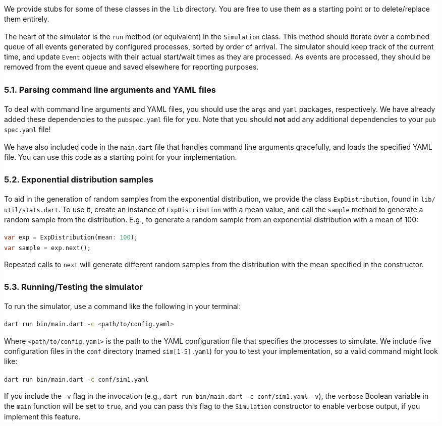 We provide stubs for some of these classes in the `lib` directory. You are free
to use them as a starting point or to delete/replace them entirely.

The heart of the simulator is the `run` method (or equivalent) in the
`Simulation` class. This method should iterate over a combined queue of all
events generated by configured processes, sorted by order of arrival. The
simulator should keep track of the current time, and update `Event` objects with
their actual start/wait times as they are processed. As events are processed,
they should be removed from the event queue and saved elsewhere for reporting
purposes.

### 5.1. Parsing command line arguments and YAML files

To deal with command line arguments and YAML files, you should use the `args`
and `yaml` packages, respectively. We have already added these dependencies to
the `pubspec.yaml` file for you. Note that you should **not** add any additional
dependencies to your `pubspec.yaml` file!

We have also included code in the `main.dart` file that handles command line
arguments gracefully, and loads the specified YAML file. You can use this code
as a starting point for your implementation.

### 5.2. Exponential distribution samples

To aid in the generation of random samples from the exponential distribution, we
provide the class `ExpDistribution`, found in `lib/util/stats.dart`. To use it,
create an instance of `ExpDistribution` with a mean value, and call the `sample`
method to generate a random sample from the distribution. E.g., to generate a
random sample from an exponential distribution with a mean of 100:

```dart
var exp = ExpDistribution(mean: 100);
var sample = exp.next();
```

Repeated calls to `next` will generate different random samples from the
distribution with the mean specified in the constructor.

### 5.3. Running/Testing the simulator

To run the simulator, use a command like the following in your terminal:

```bash
dart run bin/main.dart -c <path/to/config.yaml>
```

Where `<path/to/config.yaml>` is the path to the YAML configuration file that
specifies the processes to simulate. We include five configuration files in the
`conf` directory (named `sim[1-5].yaml`) for you to test your implementation, so
a valid command might look like:

```bash
dart run bin/main.dart -c conf/sim1.yaml
```

If you include the `-v` flag in the invocation (e.g.,
`dart run bin/main.dart -c conf/sim1.yaml -v`), the `verbose` Boolean variable
in the `main` function will be set to `true`, and you can pass this flag to the
`Simulation` constructor to enable verbose output, if you implement this
feature.
